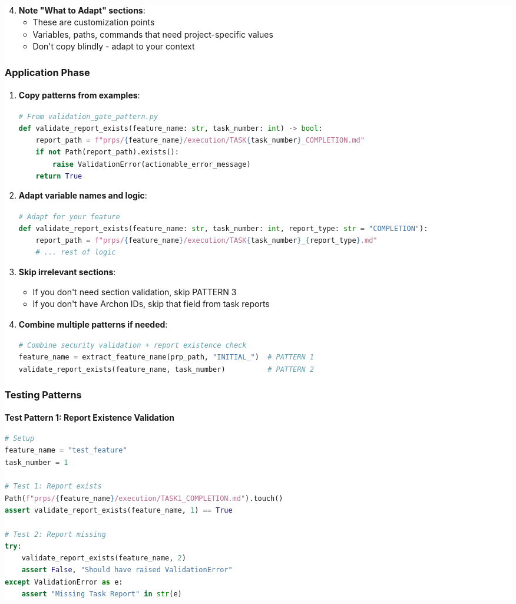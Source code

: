 4. **Note "What to Adapt" sections**:
   - These are customization points
   - Variables, paths, commands that need project-specific values
   - Don't copy blindly - adapt to your context

### Application Phase

1. **Copy patterns from examples**:
   ```python
   # From validation_gate_pattern.py
   def validate_report_exists(feature_name: str, task_number: int) -> bool:
       report_path = f"prps/{feature_name}/execution/TASK{task_number}_COMPLETION.md"
       if not Path(report_path).exists():
           raise ValidationError(actionable_error_message)
       return True
   ```

2. **Adapt variable names and logic**:
   ```python
   # Adapt for your feature
   def validate_report_exists(feature_name: str, task_number: int, report_type: str = "COMPLETION"):
       report_path = f"prps/{feature_name}/execution/TASK{task_number}_{report_type}.md"
       # ... rest of logic
   ```

3. **Skip irrelevant sections**:
   - If you don't need section validation, skip PATTERN 3
   - If you don't have Archon IDs, skip that field from task reports

4. **Combine multiple patterns if needed**:
   ```python
   # Combine security validation + report existence check
   feature_name = extract_feature_name(prp_path, "INITIAL_")  # PATTERN 1
   validate_report_exists(feature_name, task_number)          # PATTERN 2
   ```

### Testing Patterns

**Test Pattern 1: Report Existence Validation**
```python
# Setup
feature_name = "test_feature"
task_number = 1

# Test 1: Report exists
Path(f"prps/{feature_name}/execution/TASK1_COMPLETION.md").touch()
assert validate_report_exists(feature_name, 1) == True

# Test 2: Report missing
try:
    validate_report_exists(feature_name, 2)
    assert False, "Should have raised ValidationError"
except ValidationError as e:
    assert "Missing Task Report" in str(e)
```

